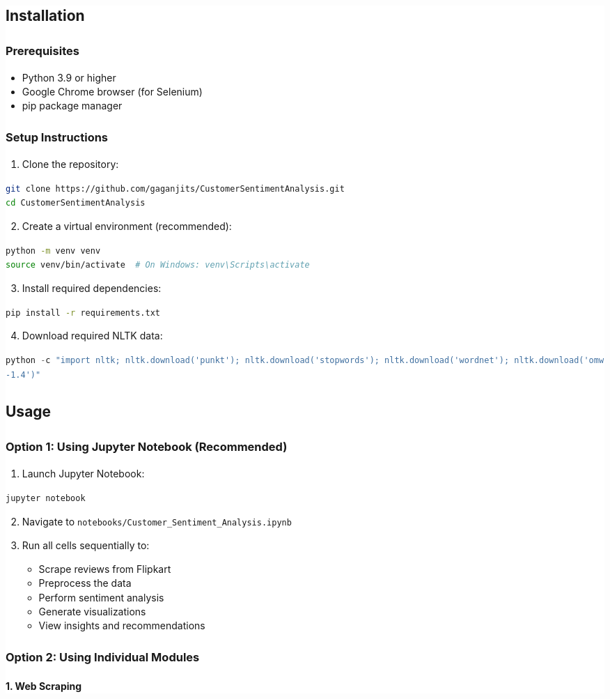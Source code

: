 ## Installation

### Prerequisites

- Python 3.9 or higher
- Google Chrome browser (for Selenium)
- pip package manager

### Setup Instructions

1. Clone the repository:
```bash
git clone https://github.com/gaganjits/CustomerSentimentAnalysis.git
cd CustomerSentimentAnalysis
```

2. Create a virtual environment (recommended):
```bash
python -m venv venv
source venv/bin/activate  # On Windows: venv\Scripts\activate
```

3. Install required dependencies:
```bash
pip install -r requirements.txt
```

4. Download required NLTK data:
```python
python -c "import nltk; nltk.download('punkt'); nltk.download('stopwords'); nltk.download('wordnet'); nltk.download('omw-1.4')"
```

## Usage

### Option 1: Using Jupyter Notebook (Recommended)

1. Launch Jupyter Notebook:
```bash
jupyter notebook
```

2. Navigate to `notebooks/Customer_Sentiment_Analysis.ipynb`

3. Run all cells sequentially to:
   - Scrape reviews from Flipkart
   - Preprocess the data
   - Perform sentiment analysis
   - Generate visualizations
   - View insights and recommendations

### Option 2: Using Individual Modules

#### 1. Web Scraping
